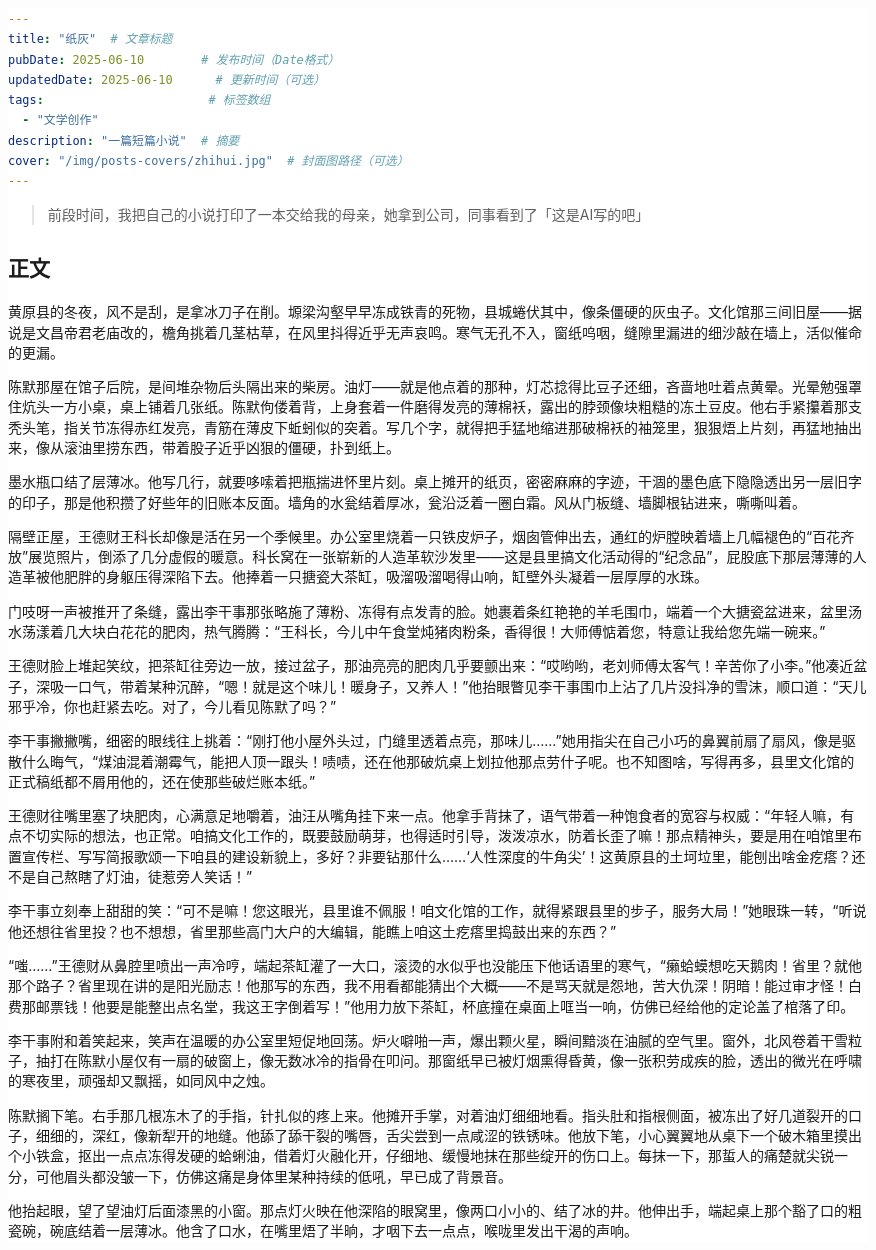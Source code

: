 ```yaml
---
title: "纸灰"  # 文章标题
pubDate: 2025-06-10        # 发布时间（Date格式）
updatedDate: 2025-06-10      # 更新时间（可选）
tags:                       # 标签数组
  - "文学创作"
description: "一篇短篇小说"  # 摘要
cover: "/img/posts-covers/zhihui.jpg"  # 封面图路径（可选）
---
```


> 前段时间，我把自己的小说打印了一本交给我的母亲，她拿到公司，同事看到了「这是AI写的吧」

## 正文

黄原县的冬夜，风不是刮，是拿冰刀子在削。塬梁沟壑早早冻成铁青的死物，县城蜷伏其中，像条僵硬的灰虫子。文化馆那三间旧屋——据说是文昌帝君老庙改的，檐角挑着几茎枯草，在风里抖得近乎无声哀鸣。寒气无孔不入，窗纸呜咽，缝隙里漏进的细沙敲在墙上，活似催命的更漏。

陈默那屋在馆子后院，是间堆杂物后头隔出来的柴房。油灯——就是他点着的那种，灯芯捻得比豆子还细，吝啬地吐着点黄晕。光晕勉强罩住炕头一方小桌，桌上铺着几张纸。陈默佝偻着背，上身套着一件磨得发亮的薄棉袄，露出的脖颈像块粗糙的冻土豆皮。他右手紧攥着那支秃头笔，指关节冻得赤红发亮，青筋在薄皮下蚯蚓似的突着。写几个字，就得把手猛地缩进那破棉袄的袖笼里，狠狠焐上片刻，再猛地抽出来，像从滚油里捞东西，带着股子近乎凶狠的僵硬，扑到纸上。

墨水瓶口结了层薄冰。他写几行，就要哆嗦着把瓶揣进怀里片刻。桌上摊开的纸页，密密麻麻的字迹，干涸的墨色底下隐隐透出另一层旧字的印子，那是他积攒了好些年的旧账本反面。墙角的水瓮结着厚冰，瓮沿泛着一圈白霜。风从门板缝、墙脚根钻进来，嘶嘶叫着。

隔壁正屋，王德财王科长却像是活在另一个季候里。办公室里烧着一只铁皮炉子，烟囱管伸出去，通红的炉膛映着墙上几幅褪色的“百花齐放”展览照片，倒添了几分虚假的暖意。科长窝在一张崭新的人造革软沙发里——这是县里搞文化活动得的“纪念品”，屁股底下那层薄薄的人造革被他肥胖的身躯压得深陷下去。他捧着一只搪瓷大茶缸，吸溜吸溜喝得山响，缸壁外头凝着一层厚厚的水珠。

门吱呀一声被推开了条缝，露出李干事那张略施了薄粉、冻得有点发青的脸。她裹着条红艳艳的羊毛围巾，端着一个大搪瓷盆进来，盆里汤水荡漾着几大块白花花的肥肉，热气腾腾：“王科长，今儿中午食堂炖猪肉粉条，香得很！大师傅惦着您，特意让我给您先端一碗来。”

王德财脸上堆起笑纹，把茶缸往旁边一放，接过盆子，那油亮亮的肥肉几乎要颤出来：“哎哟哟，老刘师傅太客气！辛苦你了小李。”他凑近盆子，深吸一口气，带着某种沉醉，“嗯！就是这个味儿！暖身子，又养人！”他抬眼瞥见李干事围巾上沾了几片没抖净的雪沫，顺口道：“天儿邪乎冷，你也赶紧去吃。对了，今儿看见陈默了吗？”

李干事撇撇嘴，细密的眼线往上挑着：“刚打他小屋外头过，门缝里透着点亮，那味儿……”她用指尖在自己小巧的鼻翼前扇了扇风，像是驱散什么晦气，“煤油混着潮霉气，能把人顶一跟头！啧啧，还在他那破炕桌上划拉他那点劳什子呢。也不知图啥，写得再多，县里文化馆的正式稿纸都不屑用他的，还在使那些破烂账本纸。”

王德财往嘴里塞了块肥肉，心满意足地嚼着，油汪从嘴角挂下来一点。他拿手背抹了，语气带着一种饱食者的宽容与权威：“年轻人嘛，有点不切实际的想法，也正常。咱搞文化工作的，既要鼓励萌芽，也得适时引导，泼泼凉水，防着长歪了嘛！那点精神头，要是用在咱馆里布置宣传栏、写写简报歌颂一下咱县的建设新貌上，多好？非要钻那什么……‘人性深度的牛角尖’！这黄原县的土坷垃里，能刨出啥金疙瘩？还不是自己熬瞎了灯油，徒惹旁人笑话！”

李干事立刻奉上甜甜的笑：“可不是嘛！您这眼光，县里谁不佩服！咱文化馆的工作，就得紧跟县里的步子，服务大局！”她眼珠一转，“听说他还想往省里投？也不想想，省里那些高门大户的大编辑，能瞧上咱这土疙瘩里捣鼓出来的东西？”

“嗤……”王德财从鼻腔里喷出一声冷哼，端起茶缸灌了一大口，滚烫的水似乎也没能压下他话语里的寒气，“癞蛤蟆想吃天鹅肉！省里？就他那个路子？省里现在讲的是阳光励志！他那写的东西，我不用看都能猜出个大概——不是骂天就是怨地，苦大仇深！阴暗！能过审才怪！白费那邮票钱！他要是能整出点名堂，我这王字倒着写！”他用力放下茶缸，杯底撞在桌面上哐当一响，仿佛已经给他的定论盖了棺落了印。

李干事附和着笑起来，笑声在温暖的办公室里短促地回荡。炉火噼啪一声，爆出颗火星，瞬间黯淡在油腻的空气里。窗外，北风卷着干雪粒子，抽打在陈默小屋仅有一扇的破窗上，像无数冰冷的指骨在叩问。那窗纸早已被灯烟熏得昏黄，像一张积劳成疾的脸，透出的微光在呼啸的寒夜里，顽强却又飘摇，如同风中之烛。

陈默搁下笔。右手那几根冻木了的手指，针扎似的疼上来。他摊开手掌，对着油灯细细地看。指头肚和指根侧面，被冻出了好几道裂开的口子，细细的，深红，像新犁开的地缝。他舔了舔干裂的嘴唇，舌尖尝到一点咸涩的铁锈味。他放下笔，小心翼翼地从桌下一个破木箱里摸出个小铁盒，抠出一点点冻得发硬的蛤蜊油，借着灯火融化开，仔细地、缓慢地抹在那些绽开的伤口上。每抹一下，那蜇人的痛楚就尖锐一分，可他眉头都没皱一下，仿佛这痛是身体里某种持续的低吼，早已成了背景音。

他抬起眼，望了望油灯后面漆黑的小窗。那点灯火映在他深陷的眼窝里，像两口小小的、结了冰的井。他伸出手，端起桌上那个豁了口的粗瓷碗，碗底结着一层薄冰。他含了口水，在嘴里焐了半晌，才咽下去一点点，喉咙里发出干渴的声响。
